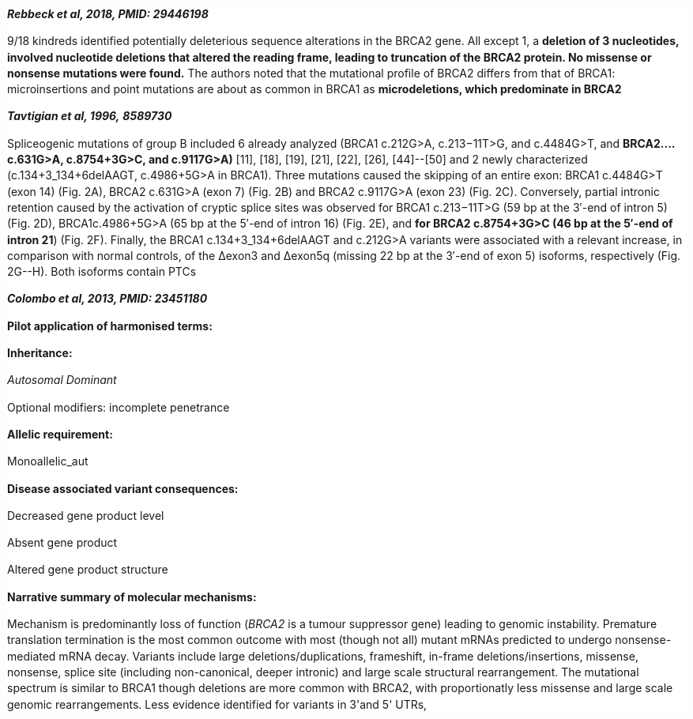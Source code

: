 ***Rebbeck et al, 2018, PMID: 29446198***

9/18 kindreds identified potentially deleterious sequence alterations in
the BRCA2 gene. All except 1, a **deletion of 3 nucleotides, involved
nucleotide deletions that altered the reading frame, leading to
truncation of the BRCA2 protein. No missense or nonsense mutations were
found.** The authors noted that the mutational profile of BRCA2 differs
from that of BRCA1: microinsertions and point mutations are about as
common in BRCA1 as **microdeletions, which predominate in BRCA2**

***Tavtigian et al, 1996,*** ***8589730***

Spliceogenic mutations of group B included 6 already analyzed (BRCA1
c.212G\>A, c.213−11T\>G, and c.4484G\>T, and **BRCA2.... c.631G\>A,
c.8754+3G\>C, and c.9117G\>A)** \[11\], \[18\], \[19\], \[21\], \[22\],
\[26\], \[44\]--\[50\] and 2 newly characterized (c.134+3_134+6delAAGT,
c.4986+5G\>A in BRCA1). Three mutations caused the skipping of an entire
exon: BRCA1 c.4484G\>T (exon 14) (Fig. 2A), BRCA2 c.631G\>A (exon 7)
(Fig. 2B) and BRCA2 c.9117G\>A (exon 23) (Fig. 2C). Conversely, partial
intronic retention caused by the activation of cryptic splice sites was
observed for BRCA1 c.213−11T\>G (59 bp at the 3′-end of intron 5) (Fig.
2D), BRCA1c.4986+5G\>A (65 bp at the 5′-end of intron 16) (Fig. 2E), and
**for BRCA2 c.8754+3G\>C (46 bp at the 5′-end of intron 21**) (Fig. 2F).
Finally, the BRCA1 c.134+3_134+6delAAGT and c.212G\>A variants were
associated with a relevant increase, in comparison with normal controls,
of the Δexon3 and Δexon5q (missing 22 bp at the 3′-end of exon 5)
isoforms, respectively (Fig. 2G--H). Both isoforms contain PTCs

***Colombo et al, 2013, PMID: 23451180***

**Pilot application of harmonised terms:**

**Inheritance:**

*Autosomal Dominant*

Optional modifiers: incomplete penetrance

**Allelic requirement:**

Monoallelic_aut    

**Disease associated variant consequences:**

Decreased gene product level

Absent gene product

Altered gene product structure

**Narrative summary of molecular mechanisms:**

Mechanism is predominantly loss of function (*BRCA2* is a tumour
suppressor gene) leading to genomic instability. Premature translation
termination is the most common outcome with most (though not all) mutant
mRNAs predicted to undergo nonsense-mediated mRNA decay. Variants
include large deletions/duplications, frameshift, in-frame
deletions/insertions, missense, nonsense, splice site (including
non-canonical, deeper intronic) and large scale structural
rearrangement. The mutational spectrum is similar to BRCA1 though
deletions are more common with BRCA2, with proportionatly less missense
and large scale genomic rearrangements. Less evidence identified for
variants in 3'and 5' UTRs,
